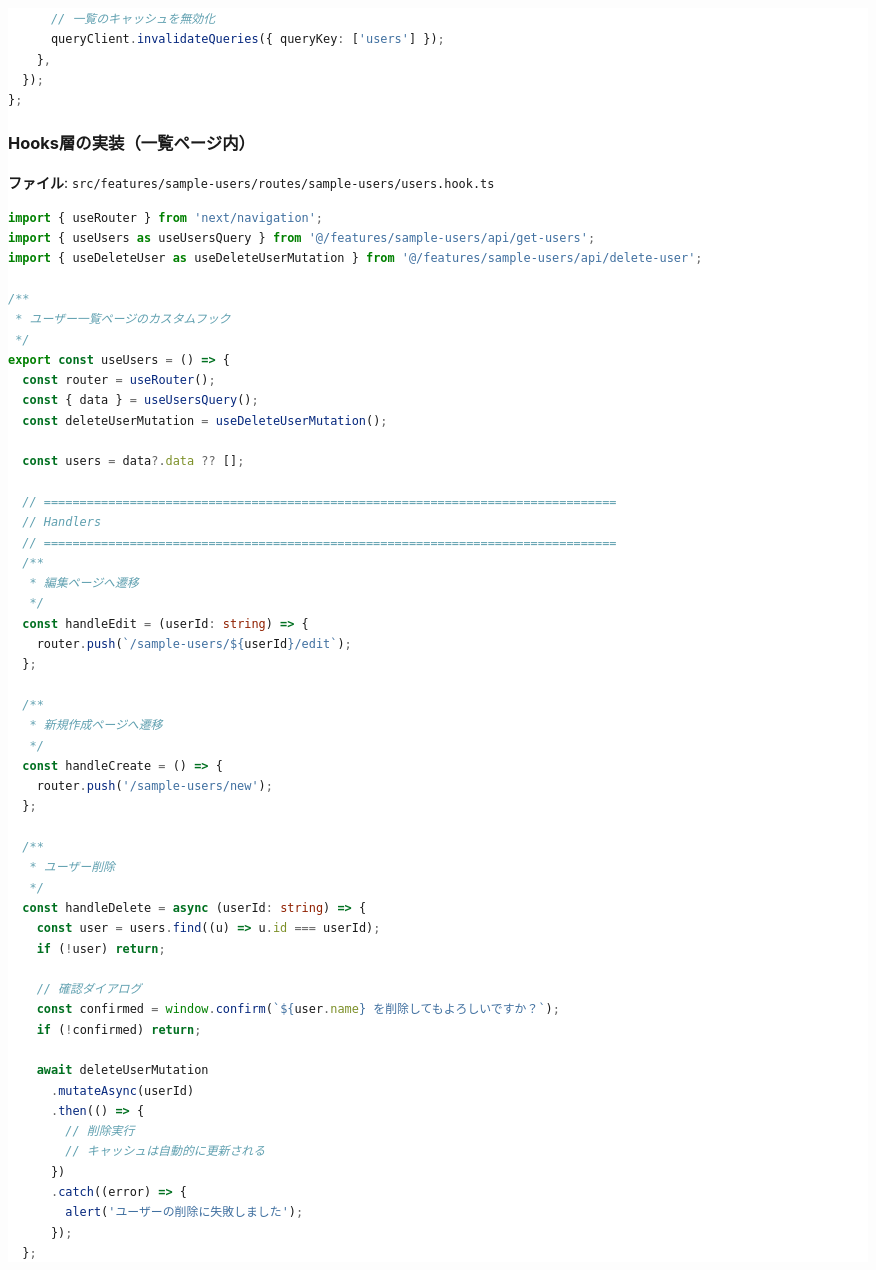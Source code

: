 ```typescript
      // 一覧のキャッシュを無効化
      queryClient.invalidateQueries({ queryKey: ['users'] });
    },
  });
};
```

### Hooks層の実装（一覧ページ内）

**ファイル**: `src/features/sample-users/routes/sample-users/users.hook.ts`

```typescript
import { useRouter } from 'next/navigation';
import { useUsers as useUsersQuery } from '@/features/sample-users/api/get-users';
import { useDeleteUser as useDeleteUserMutation } from '@/features/sample-users/api/delete-user';

/**
 * ユーザー一覧ページのカスタムフック
 */
export const useUsers = () => {
  const router = useRouter();
  const { data } = useUsersQuery();
  const deleteUserMutation = useDeleteUserMutation();

  const users = data?.data ?? [];

  // ================================================================================
  // Handlers
  // ================================================================================
  /**
   * 編集ページへ遷移
   */
  const handleEdit = (userId: string) => {
    router.push(`/sample-users/${userId}/edit`);
  };

  /**
   * 新規作成ページへ遷移
   */
  const handleCreate = () => {
    router.push('/sample-users/new');
  };

  /**
   * ユーザー削除
   */
  const handleDelete = async (userId: string) => {
    const user = users.find((u) => u.id === userId);
    if (!user) return;

    // 確認ダイアログ
    const confirmed = window.confirm(`${user.name} を削除してもよろしいですか？`);
    if (!confirmed) return;

    await deleteUserMutation
      .mutateAsync(userId)
      .then(() => {
        // 削除実行
        // キャッシュは自動的に更新される
      })
      .catch((error) => {
        alert('ユーザーの削除に失敗しました');
      });
  };
```